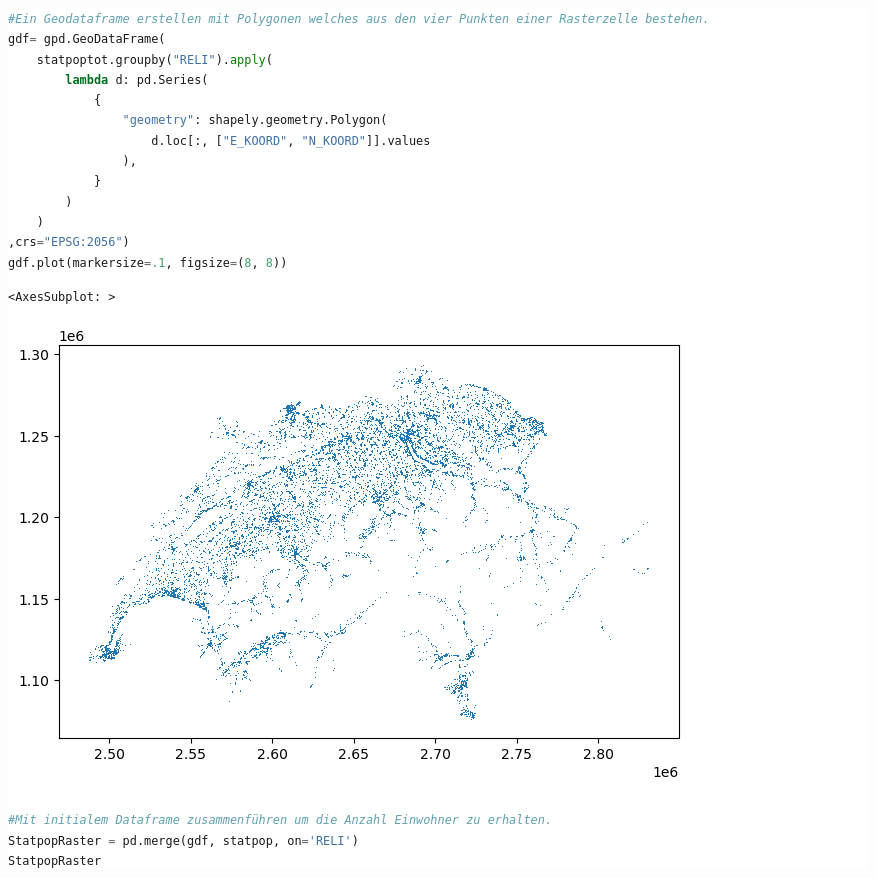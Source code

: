 
```python
#Ein Geodataframe erstellen mit Polygonen welches aus den vier Punkten einer Rasterzelle bestehen.
gdf= gpd.GeoDataFrame(
    statpoptot.groupby("RELI").apply(
        lambda d: pd.Series(
            {
                "geometry": shapely.geometry.Polygon(
                    d.loc[:, ["E_KOORD", "N_KOORD"]].values
                ),
            }
        )
    )
,crs="EPSG:2056")
gdf.plot(markersize=.1, figsize=(8, 8))
```




    <AxesSubplot: >




    
![png](https://github.com/nrohrbach/HeizcheckGemeinde/blob/pages/Bilder/output_6_1.png)
    



```python
#Mit initialem Dataframe zusammenführen um die Anzahl Einwohner zu erhalten.
StatpopRaster = pd.merge(gdf, statpop, on='RELI')
StatpopRaster
```
